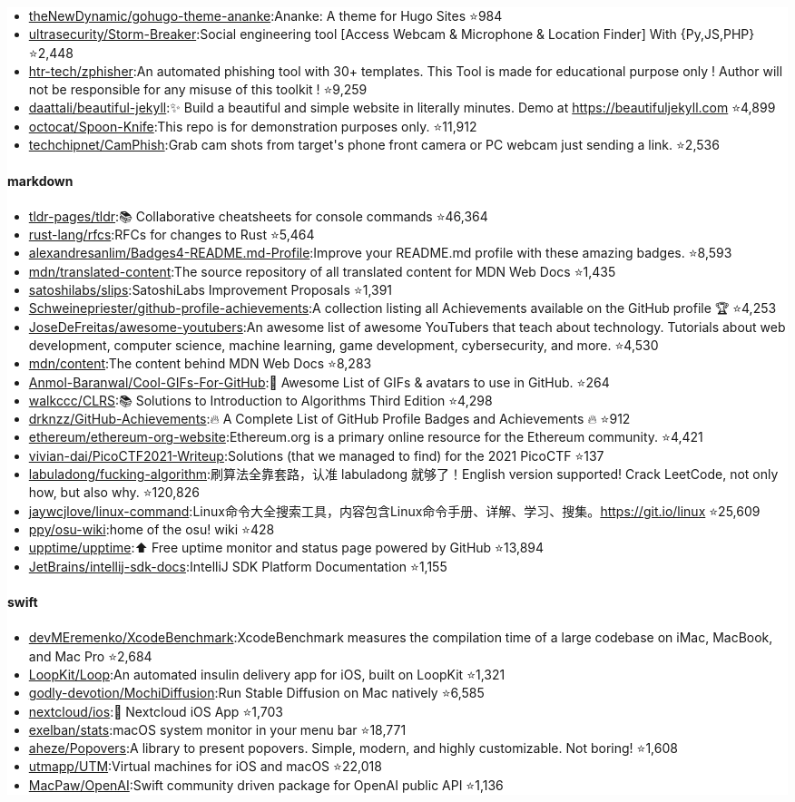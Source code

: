 * [theNewDynamic/gohugo-theme-ananke](https://github.com/theNewDynamic/gohugo-theme-ananke):Ananke: A theme for Hugo Sites ⭐984
* [ultrasecurity/Storm-Breaker](https://github.com/ultrasecurity/Storm-Breaker):Social engineering tool [Access Webcam & Microphone & Location Finder] With {Py,JS,PHP} ⭐2,448
* [htr-tech/zphisher](https://github.com/htr-tech/zphisher):An automated phishing tool with 30+ templates. This Tool is made for educational purpose only ! Author will not be responsible for any misuse of this toolkit ! ⭐9,259
* [daattali/beautiful-jekyll](https://github.com/daattali/beautiful-jekyll):✨ Build a beautiful and simple website in literally minutes. Demo at https://beautifuljekyll.com ⭐4,899
* [octocat/Spoon-Knife](https://github.com/octocat/Spoon-Knife):This repo is for demonstration purposes only. ⭐11,912
* [techchipnet/CamPhish](https://github.com/techchipnet/CamPhish):Grab cam shots from target's phone front camera or PC webcam just sending a link. ⭐2,536

#### markdown
* [tldr-pages/tldr](https://github.com/tldr-pages/tldr):📚 Collaborative cheatsheets for console commands ⭐46,364
* [rust-lang/rfcs](https://github.com/rust-lang/rfcs):RFCs for changes to Rust ⭐5,464
* [alexandresanlim/Badges4-README.md-Profile](https://github.com/alexandresanlim/Badges4-README.md-Profile):Improve your README.md profile with these amazing badges. ⭐8,593
* [mdn/translated-content](https://github.com/mdn/translated-content):The source repository of all translated content for MDN Web Docs ⭐1,435
* [satoshilabs/slips](https://github.com/satoshilabs/slips):SatoshiLabs Improvement Proposals ⭐1,391
* [Schweinepriester/github-profile-achievements](https://github.com/Schweinepriester/github-profile-achievements):A collection listing all Achievements available on the GitHub profile 🏆 ⭐4,253
* [JoseDeFreitas/awesome-youtubers](https://github.com/JoseDeFreitas/awesome-youtubers):An awesome list of awesome YouTubers that teach about technology. Tutorials about web development, computer science, machine learning, game development, cybersecurity, and more. ⭐4,530
* [mdn/content](https://github.com/mdn/content):The content behind MDN Web Docs ⭐8,283
* [Anmol-Baranwal/Cool-GIFs-For-GitHub](https://github.com/Anmol-Baranwal/Cool-GIFs-For-GitHub):🤝 Awesome List of GIFs & avatars to use in GitHub. ⭐264
* [walkccc/CLRS](https://github.com/walkccc/CLRS):📚 Solutions to Introduction to Algorithms Third Edition ⭐4,298
* [drknzz/GitHub-Achievements](https://github.com/drknzz/GitHub-Achievements):🔥 A Complete List of GitHub Profile Badges and Achievements 🔥 ⭐912
* [ethereum/ethereum-org-website](https://github.com/ethereum/ethereum-org-website):Ethereum.org is a primary online resource for the Ethereum community. ⭐4,421
* [vivian-dai/PicoCTF2021-Writeup](https://github.com/vivian-dai/PicoCTF2021-Writeup):Solutions (that we managed to find) for the 2021 PicoCTF ⭐137
* [labuladong/fucking-algorithm](https://github.com/labuladong/fucking-algorithm):刷算法全靠套路，认准 labuladong 就够了！English version supported! Crack LeetCode, not only how, but also why. ⭐120,826
* [jaywcjlove/linux-command](https://github.com/jaywcjlove/linux-command):Linux命令大全搜索工具，内容包含Linux命令手册、详解、学习、搜集。https://git.io/linux ⭐25,609
* [ppy/osu-wiki](https://github.com/ppy/osu-wiki):home of the osu! wiki ⭐428
* [upptime/upptime](https://github.com/upptime/upptime):⬆️ Free uptime monitor and status page powered by GitHub ⭐13,894
* [JetBrains/intellij-sdk-docs](https://github.com/JetBrains/intellij-sdk-docs):IntelliJ SDK Platform Documentation ⭐1,155

#### swift
* [devMEremenko/XcodeBenchmark](https://github.com/devMEremenko/XcodeBenchmark):XcodeBenchmark measures the compilation time of a large codebase on iMac, MacBook, and Mac Pro ⭐2,684
* [LoopKit/Loop](https://github.com/LoopKit/Loop):An automated insulin delivery app for iOS, built on LoopKit ⭐1,321
* [godly-devotion/MochiDiffusion](https://github.com/godly-devotion/MochiDiffusion):Run Stable Diffusion on Mac natively ⭐6,585
* [nextcloud/ios](https://github.com/nextcloud/ios):📱 Nextcloud iOS App ⭐1,703
* [exelban/stats](https://github.com/exelban/stats):macOS system monitor in your menu bar ⭐18,771
* [aheze/Popovers](https://github.com/aheze/Popovers):A library to present popovers. Simple, modern, and highly customizable. Not boring! ⭐1,608
* [utmapp/UTM](https://github.com/utmapp/UTM):Virtual machines for iOS and macOS ⭐22,018
* [MacPaw/OpenAI](https://github.com/MacPaw/OpenAI):Swift community driven package for OpenAI public API ⭐1,136